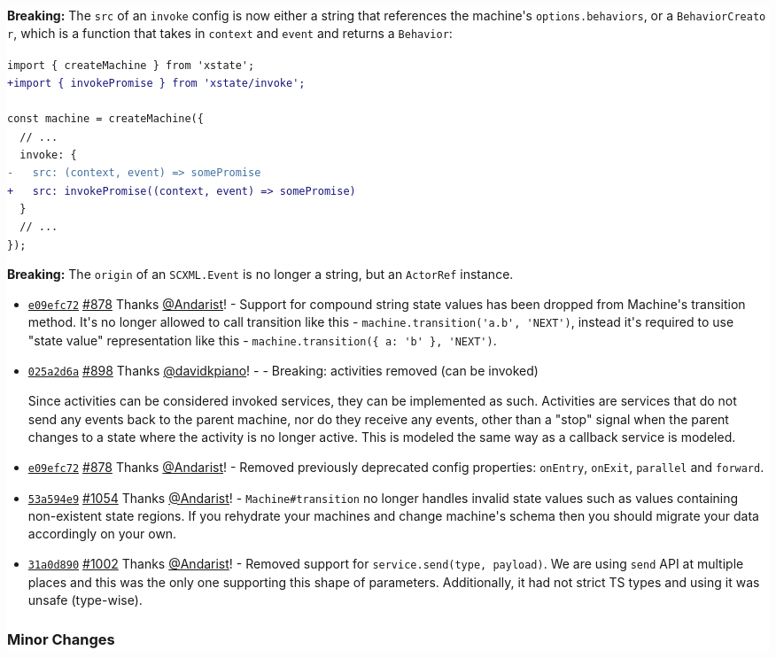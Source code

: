   **Breaking:** The `src` of an `invoke` config is now either a string that references the machine's `options.behaviors`, or a `BehaviorCreator`, which is a function that takes in `context` and `event` and returns a `Behavior`:

  ```diff
  import { createMachine } from 'xstate';
  +import { invokePromise } from 'xstate/invoke';

  const machine = createMachine({
    // ...
    invoke: {
  -   src: (context, event) => somePromise
  +   src: invokePromise((context, event) => somePromise)
    }
    // ...
  });
  ```

  **Breaking:** The `origin` of an `SCXML.Event` is no longer a string, but an `ActorRef` instance.

- [`e09efc72`](https://github.com/davidkpiano/xstate/commit/e09efc720f05246b692d0fdf17cf5d8ac0344ee6) [#878](https://github.com/davidkpiano/xstate/pull/878) Thanks [@Andarist](https://github.com/Andarist)! - Support for compound string state values has been dropped from Machine's transition method. It's no longer allowed to call transition like this - `machine.transition('a.b', 'NEXT')`, instead it's required to use "state value" representation like this - `machine.transition({ a: 'b' }, 'NEXT')`.

* [`025a2d6a`](https://github.com/davidkpiano/xstate/commit/025a2d6a295359a746bee6ffc2953ccc51a6aaad) [#898](https://github.com/davidkpiano/xstate/pull/898) Thanks [@davidkpiano](https://github.com/davidkpiano)! - - Breaking: activities removed (can be invoked)

  Since activities can be considered invoked services, they can be implemented as such. Activities are services that do not send any events back to the parent machine, nor do they receive any events, other than a "stop" signal when the parent changes to a state where the activity is no longer active. This is modeled the same way as a callback service is modeled.

- [`e09efc72`](https://github.com/davidkpiano/xstate/commit/e09efc720f05246b692d0fdf17cf5d8ac0344ee6) [#878](https://github.com/davidkpiano/xstate/pull/878) Thanks [@Andarist](https://github.com/Andarist)! - Removed previously deprecated config properties: `onEntry`, `onExit`, `parallel` and `forward`.

* [`53a594e9`](https://github.com/davidkpiano/xstate/commit/53a594e9a1b49ccb1121048a5784676f83950024) [#1054](https://github.com/davidkpiano/xstate/pull/1054) Thanks [@Andarist](https://github.com/Andarist)! - `Machine#transition` no longer handles invalid state values such as values containing non-existent state regions. If you rehydrate your machines and change machine's schema then you should migrate your data accordingly on your own.

- [`31a0d890`](https://github.com/davidkpiano/xstate/commit/31a0d890f55d8f0b06772c9fd510b18302b76ebb) [#1002](https://github.com/davidkpiano/xstate/pull/1002) Thanks [@Andarist](https://github.com/Andarist)! - Removed support for `service.send(type, payload)`. We are using `send` API at multiple places and this was the only one supporting this shape of parameters. Additionally, it had not strict TS types and using it was unsafe (type-wise).

### Minor Changes
